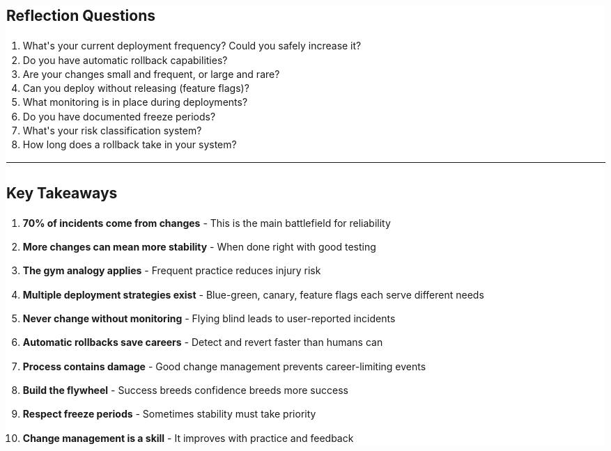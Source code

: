 ## Reflection Questions

1. What's your current deployment frequency? Could you safely increase it?
2. Do you have automatic rollback capabilities?
3. Are your changes small and frequent, or large and rare?
4. Can you deploy without releasing (feature flags)?
5. What monitoring is in place during deployments?
6. Do you have documented freeze periods?
7. What's your risk classification system?
8. How long does a rollback take in your system?

---

## Key Takeaways

1. **70% of incidents come from changes** - This is the main battlefield for reliability

2. **More changes can mean more stability** - When done right with good testing

3. **The gym analogy applies** - Frequent practice reduces injury risk

4. **Multiple deployment strategies exist** - Blue-green, canary, feature flags each serve different needs

5. **Never change without monitoring** - Flying blind leads to user-reported incidents

6. **Automatic rollbacks save careers** - Detect and revert faster than humans can

7. **Process contains damage** - Good change management prevents career-limiting events

8. **Build the flywheel** - Success breeds confidence breeds more success

9. **Respect freeze periods** - Sometimes stability must take priority

10. **Change management is a skill** - It improves with practice and feedback
